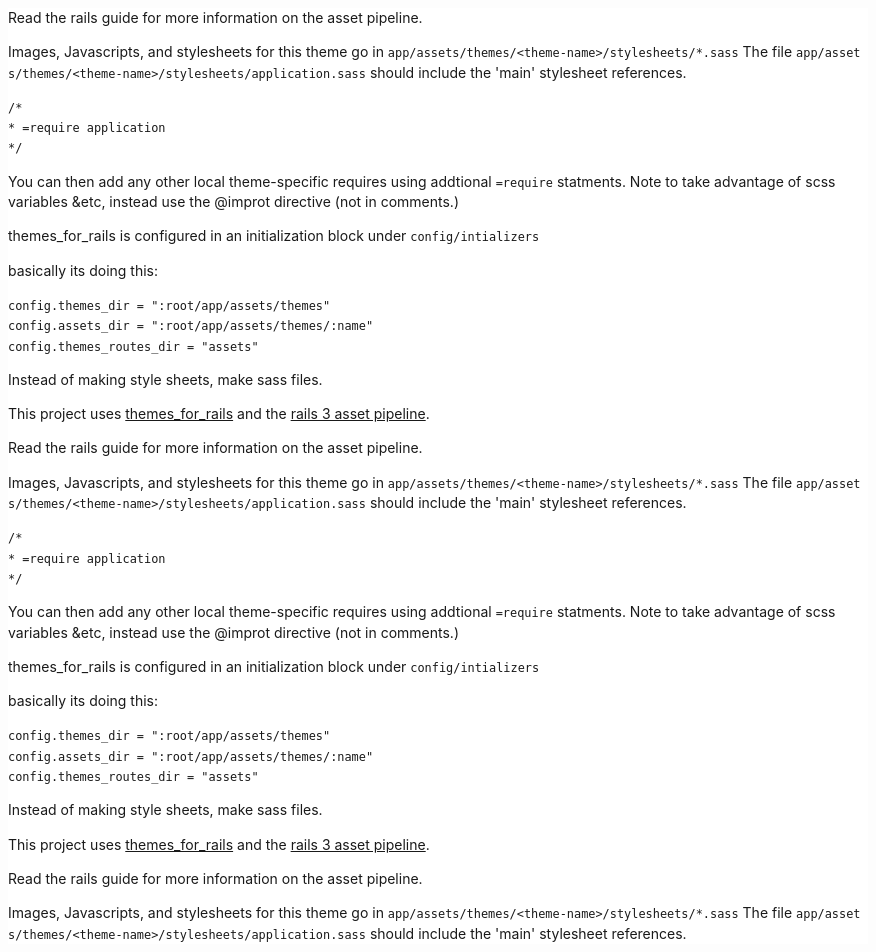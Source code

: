 Read the rails guide for more information on the asset pipeline.

Images, Javascripts, and stylesheets for this theme go in `app/assets/themes/<theme-name>/stylesheets/*.sass`
The file `app/assets/themes/<theme-name>/stylesheets/application.sass` should include the 'main' stylesheet references.

    /*
    * =require application
    */

You can then add any other local theme-specific requires using addtional ` =require `  statments. Note to take advantage
of scss variables &etc, instead use the @improt directive (not in comments.)

themes_for_rails is configured in an initialization block under ` config/intializers `

basically its doing this:

    config.themes_dir = ":root/app/assets/themes"
    config.assets_dir = ":root/app/assets/themes/:name"
    config.themes_routes_dir = "assets"

  Instead of making style sheets, make sass files.

This project uses [themes_for_rails](https://github.com/lucasefe/themes_for_rails) and the 
[rails 3 asset pipeline](http://guides.rubyonrails.org/asset_pipeline.html).

Read the rails guide for more information on the asset pipeline.

Images, Javascripts, and stylesheets for this theme go in `app/assets/themes/<theme-name>/stylesheets/*.sass`
The file `app/assets/themes/<theme-name>/stylesheets/application.sass` should include the 'main' stylesheet references.

    /*
    * =require application
    */

You can then add any other local theme-specific requires using addtional ` =require `  statments. Note to take advantage
of scss variables &etc, instead use the @improt directive (not in comments.)

themes_for_rails is configured in an initialization block under ` config/intializers `

basically its doing this:

    config.themes_dir = ":root/app/assets/themes"
    config.assets_dir = ":root/app/assets/themes/:name"
    config.themes_routes_dir = "assets"

  Instead of making style sheets, make sass files.

This project uses [themes_for_rails](https://github.com/lucasefe/themes_for_rails) and the 
[rails 3 asset pipeline](http://guides.rubyonrails.org/asset_pipeline.html).

Read the rails guide for more information on the asset pipeline.

Images, Javascripts, and stylesheets for this theme go in `app/assets/themes/<theme-name>/stylesheets/*.sass`
The file `app/assets/themes/<theme-name>/stylesheets/application.sass` should include the 'main' stylesheet references.
